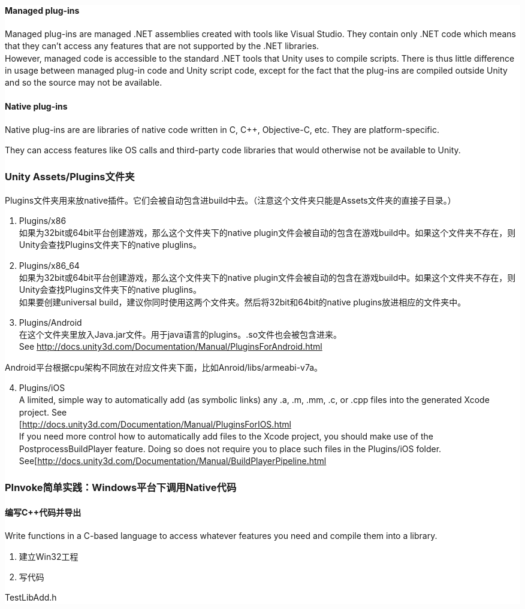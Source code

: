 #### Managed plug-ins

Managed plug-ins are managed .NET assemblies created with tools like Visual Studio. They contain only .NET code which means that they can’t access any features that are not supported by the .NET libraries.   
However, managed code is accessible to the standard .NET tools that Unity uses to compile scripts. There is thus little difference in usage between managed plug-in code and Unity script code, except for the fact that the plug-ins are compiled outside Unity and so the source may not be available.

#### Native plug-ins

Native plug-ins are are libraries of native code written in C, C++, Objective-C, etc. They are platform-specific.

They can access features like OS calls and third-party code libraries that would otherwise not be available to Unity.

### Unity Assets/Plugins文件夹

Plugins文件夹用来放native插件。它们会被自动包含进build中去。（注意这个文件夹只能是Assets文件夹的直接子目录。）

  1. Plugins/x86   
如果为32bit或64bit平台创建游戏，那么这个文件夹下的native plugin文件会被自动的包含在游戏build中。如果这个文件夹不存在，则Unity会查找Plugins文件夹下的native pluglins。

  2. Plugins/x86_64   
如果为32bit或64bit平台创建游戏，那么这个文件夹下的native plugin文件会被自动的包含在游戏build中。如果这个文件夹不存在，则Unity会查找Plugins文件夹下的native pluglins。   
如果要创建universal build，建议你同时使用这两个文件夹。然后将32bit和64bit的native plugins放进相应的文件夹中。

  3. Plugins/Android   
在这个文件夹里放入Java.jar文件。用于java语言的plugins。.so文件也会被包含进来。   
See <http://docs.unity3d.com/Documentation/Manual/PluginsForAndroid.html>

Android平台根据cpu架构不同放在对应文件夹下面，比如Anroid/libs/armeabi-v7a。

  4. Plugins/iOS   
A limited, simple way to automatically add (as symbolic links) any .a, .m, .mm, .c, or .cpp files into the generated Xcode project. See   
[<http://docs.unity3d.com/Documentation/Manual/PluginsForIOS.html>   
If you need more control how to automatically add files to the Xcode project, you should make use of the PostprocessBuildPlayer feature. Doing so does not require you to place such files in the Plugins/iOS folder. See[<http://docs.unity3d.com/Documentation/Manual/BuildPlayerPipeline.html>

### PInvoke简单实践：Windows平台下调用Native代码

#### 编写C++代码并导出

Write functions in a C-based language to access whatever features you need and compile them into a library. 

  1. 建立Win32工程

  2. 写代码

TestLibAdd.h
